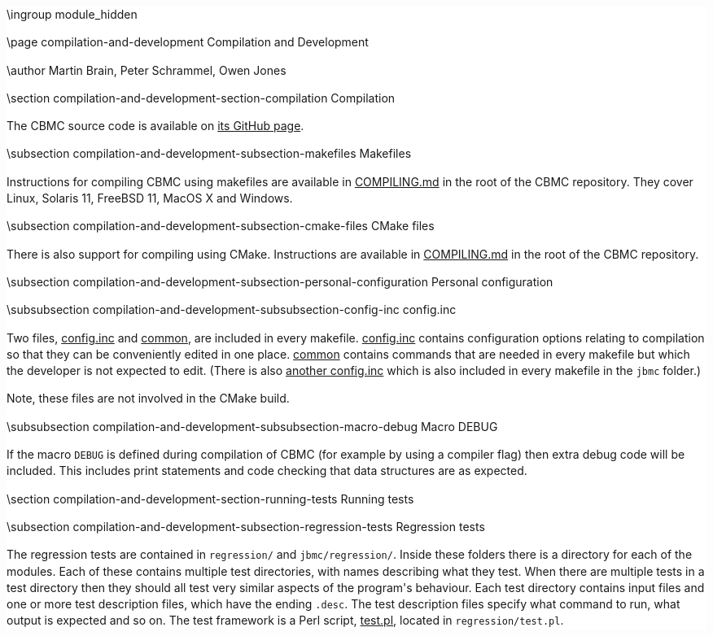 \ingroup module_hidden 

\page compilation-and-development Compilation and Development

\author Martin Brain, Peter Schrammel, Owen Jones

\section compilation-and-development-section-compilation Compilation

The CBMC source code is available on
[its GitHub page](https://github.com/diffblue/cbmc).


\subsection compilation-and-development-subsection-makefiles Makefiles

Instructions for compiling CBMC using makefiles are
available in
[COMPILING.md](https://github.com/diffblue/cbmc/blob/develop/COMPILING.md#what-architecture)
in the root of the CBMC repository. They cover Linux, Solaris 11,
FreeBSD 11, MacOS X and Windows.


\subsection compilation-and-development-subsection-cmake-files CMake files

There is also support for compiling using CMake. Instructions are
available in
[COMPILING.md](https://github.com/diffblue/cbmc/blob/develop/COMPILING.md#working-with-cmake)
in the root of the CBMC repository.


\subsection compilation-and-development-subsection-personal-configuration Personal configuration

\subsubsection compilation-and-development-subsubsection-config-inc config.inc

Two files,
[config.inc](https://github.com/diffblue/cbmc/blob/develop/src/config.inc) and
[common](https://github.com/diffblue/cbmc/blob/develop/src/common), are
included in every makefile. 
[config.inc](https://github.com/diffblue/cbmc/blob/develop/src/config.inc)
contains configuration options
relating to compilation so that they can be conveniently edited in one place.
[common](https://github.com/diffblue/cbmc/blob/develop/src/common)
contains commands that are needed in every makefile but which the
developer is not expected to edit. (There is also
[another config.inc](https://github.com/diffblue/cbmc/blob/develop/jbmc/src/config.inc)
which is also included in every makefile in the `jbmc` folder.)

Note, these files are not involved in the CMake build.
 

\subsubsection compilation-and-development-subsubsection-macro-debug Macro DEBUG

If the macro `DEBUG` is defined during compilation of CBMC (for example by
using a compiler flag) then extra debug code will be included. This includes
print statements and code checking that data structures are as expected.


\section compilation-and-development-section-running-tests Running tests

\subsection compilation-and-development-subsection-regression-tests Regression tests

The regression tests are contained in `regression/` and `jbmc/regression/`.
Inside these folders there is a directory for each of the modules. Each
of these contains multiple test directories, with names describing
what they test. When there are multiple tests in a test directory then
they should all test very similar aspects of the program's behaviour. Each
test directory contains input files and one or more test description files,
which have the ending `.desc`. The test description files specify what command
to run, what output is expected and so on. The test framework is a
Perl script,
[test.pl](https://github.com/diffblue/cbmc/blob/develop/regression/test.pl),
located in `regression/test.pl`.
